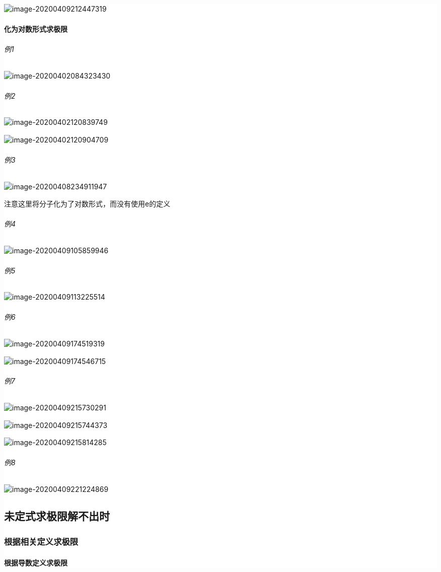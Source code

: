 ![image-20200409212447319](https://picgo12138.oss-cn-hangzhou.aliyuncs.com/md/image-20200409212447319.png)

#### 化为对数形式求极限

###### 例1

![image-20200402084323430](https://picgo12138.oss-cn-hangzhou.aliyuncs.com/md/image-20200402084323430.png)

###### 例2

![image-20200402120839749](https://picgo12138.oss-cn-hangzhou.aliyuncs.com/md/image-20200402120839749.png)

![image-20200402120904709](https://picgo12138.oss-cn-hangzhou.aliyuncs.com/md/image-20200402120904709.png)

###### 例3

![image-20200408234911947](https://picgo12138.oss-cn-hangzhou.aliyuncs.com/md/image-20200408234911947.png)

注意这里将分子化为了对数形式，而没有使用e的定义

###### 例4

![image-20200409105859946](https://picgo12138.oss-cn-hangzhou.aliyuncs.com/md/image-20200409105859946.png)

###### 例5

![image-20200409113225514](https://picgo12138.oss-cn-hangzhou.aliyuncs.com/md/image-20200409113225514.png)

###### 例6

![image-20200409174519319](https://picgo12138.oss-cn-hangzhou.aliyuncs.com/md/image-20200409174519319.png)

![image-20200409174546715](https://picgo12138.oss-cn-hangzhou.aliyuncs.com/md/image-20200409174546715.png)

###### 例7

![image-20200409215730291](https://picgo12138.oss-cn-hangzhou.aliyuncs.com/md/image-20200409215730291.png)

![image-20200409215744373](https://picgo12138.oss-cn-hangzhou.aliyuncs.com/md/image-20200409215744373.png)

![image-20200409215814285](https://picgo12138.oss-cn-hangzhou.aliyuncs.com/md/image-20200409215814285.png)

###### 例8

![image-20200409221224869](https://picgo12138.oss-cn-hangzhou.aliyuncs.com/md/image-20200409221224869.png)

## 未定式求极限解不出时

### 根据相关定义求极限

#### 根据导数定义求极限
